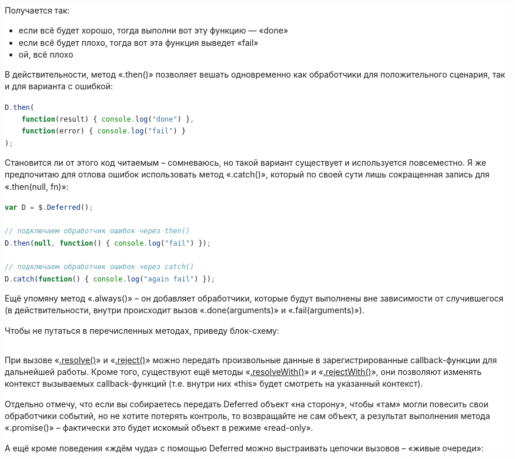 Получается так:

* если всё будет хорошо, тогда выполни вот эту функцию — «done»
* если всё будет плохо, тогда вот эта функция выведет «fail»
* ой, всё плохо

В действительности, метод «.then()» позволяет вешать одновременно как обработчики для положительного сценария, так и для варианта с ошибкой:

```javascript
D.then(
    function(result) { console.log("done") },
    function(error) { console.log("fail") }
);
```

Становится ли от этого код читаемым – сомневаюсь, но такой вариант существует и используется повсеместно. Я же предпочитаю для отлова ошибок использовать метод «.catch()», который по своей сути лишь сокращенная запись для «.then(null, fn)»:

```javascript
var D = $.Deferred();

// подключаем обработчик ошибок через then()
D.then(null, function() { console.log("fail") });

// подключаем обработчик ошибок через catch()
D.catch(function() { console.log("again fail") });
```

Ещё упомяну метод «.always()» – он добавляет обработчики, которые будут выполнены вне зависимости от случившегося (в действительности, внутри происходит вызов «.done(arguments)» и «.fail(arguments)»).

Чтобы не путаться в перечисленных методах, приведу блок-схему:

<div class="mxgraph" style="max-width:100%;border:1px solid transparent;" data-mxgraph="{&quot;highlight&quot;:&quot;#FFFFFF&quot;,&quot;nav&quot;:true,&quot;resize&quot;:true,&quot;toolbar&quot;:&quot;zoom layers lightbox&quot;,&quot;edit&quot;:&quot;_blank&quot;,&quot;url&quot;:&quot;https://raw.githubusercontent.com/AntonShevchuk/jquery-book/master/assets/deferred.xml&quot;}"></div>
<script type="text/javascript" src="https://www.draw.io/embed2.js?&fetch=https%3A%2F%2Fraw.githubusercontent.com%2FAntonShevchuk%2Fjquery-book%2Fmaster%2Fassets%2Fdeferred.xml"></script>

При вызове «[.resolve()](http://api.jquery.com/deferred.resolve/)» и «[.reject()](http://api.jquery.com/deferred.reject/)» можно передать произвольные данные в зарегистрированные callback-функции для дальнейшей работы. Кроме того, существуют ещё методы «[.resolveWith()](http://api.jquery.com/deferred.resolveWith/)» и «[.rejectWith()](http://api.jquery.com/deferred.rejectWith/)», они позволяют изменять контекст вызываемых callback-функций (т.е. внутри них «this» будет смотреть на указанный контекст).

Отдельно отмечу, что если вы собираетесь передать Deferred объект «на сторону», чтобы «там» могли повесить свои обработчики событий, но не хотите потерять контроль, то возвращайте не сам объект, а результат выполнения метода «.promise()» – фактически это будет искомый объект в режиме «read-only».

А ещё кроме поведения «ждём чуда» с помощью Deferred можно выстраивать цепочки вызовов – «живые очереди»:
